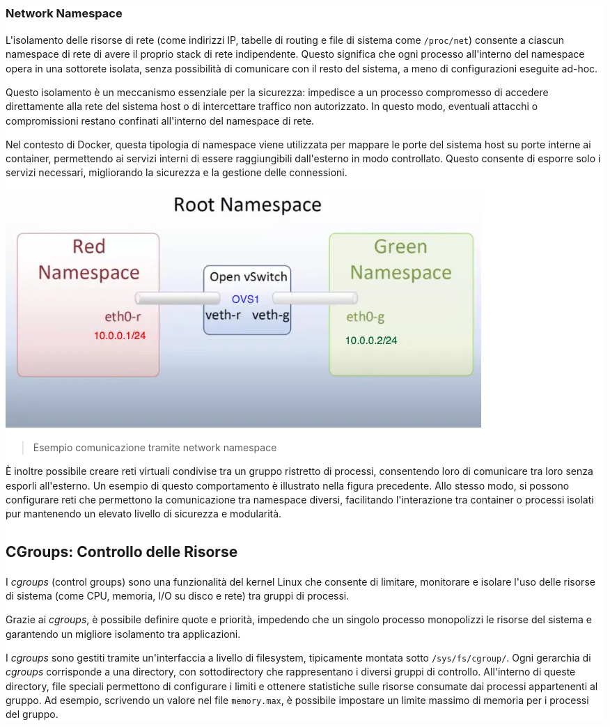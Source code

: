 ### Network Namespace

L'isolamento delle risorse di rete (come indirizzi IP, tabelle di routing e file di sistema come `/proc/net`) consente a ciascun namespace di rete di avere il proprio stack di rete indipendente. Questo significa che ogni processo all'interno del namespace opera in una sottorete isolata, senza possibilità di comunicare con il resto del sistema, a meno di configurazioni eseguite ad-hoc.

Questo isolamento è un meccanismo essenziale per la sicurezza: impedisce a un processo compromesso di accedere direttamente alla rete del sistema host o di intercettare traffico non autorizzato. In questo modo, eventuali attacchi o compromissioni restano confinati all'interno del namespace di rete.

Nel contesto di Docker, questa tipologia di namespace viene utilizzata per mappare le porte del sistema host su porte interne ai container, permettendo ai servizi interni di essere raggiungibili dall'esterno in modo controllato. Questo consente di esporre solo i servizi necessari, migliorando la sicurezza e la gestione delle connessioni.

![Esempio comunicazione tramite network namespace](./imgs/net_ns.jpg)
> Esempio comunicazione tramite network namespace

È inoltre possibile creare reti virtuali condivise tra un gruppo ristretto di processi, consentendo loro di comunicare tra loro senza esporli all'esterno. Un esempio di questo comportamento è illustrato nella figura precedente. Allo stesso modo, si possono configurare reti che permettono la comunicazione tra namespace diversi, facilitando l'interazione tra container o processi isolati pur mantenendo un elevato livello di sicurezza e modularità.

## CGroups: Controllo delle Risorse

I *cgroups* (control groups) sono una funzionalità del kernel Linux che consente di limitare, monitorare e isolare l'uso delle risorse di sistema (come CPU, memoria, I/O su disco e rete) tra gruppi di processi.

Grazie ai *cgroups*, è possibile definire quote e priorità, impedendo che un singolo processo monopolizzi le risorse del sistema e garantendo un migliore isolamento tra applicazioni.

I *cgroups* sono gestiti tramite un'interfaccia a livello di filesystem, tipicamente montata sotto `/sys/fs/cgroup/`. Ogni gerarchia di *cgroups* corrisponde a una directory, con sottodirectory che rappresentano i diversi gruppi di controllo. All'interno di queste directory, file speciali permettono di configurare i limiti e ottenere statistiche sulle risorse consumate dai processi appartenenti al gruppo. Ad esempio, scrivendo un valore nel file `memory.max`, è possibile impostare un limite massimo di memoria per i processi del gruppo.
